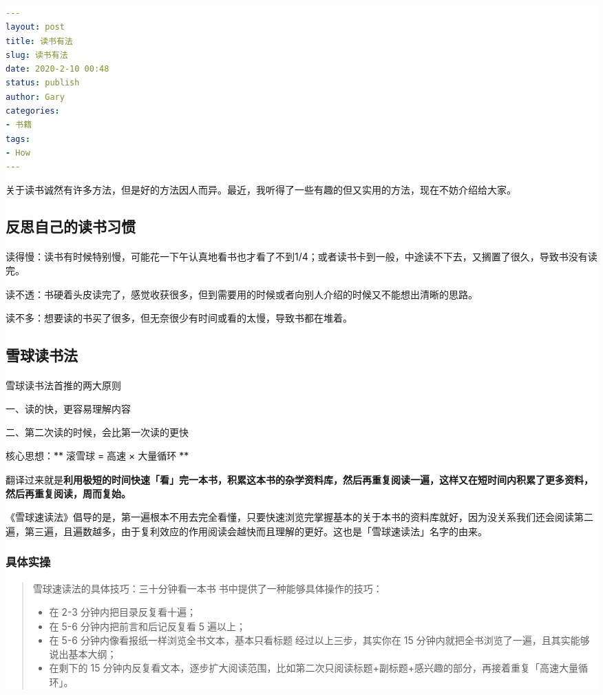 ```yaml
---
layout: post
title: 读书有法
slug: 读书有法
date: 2020-2-10 00:48
status: publish
author: Gary
categories: 
- 书籍
tags: 
- How
---
```



<i class="fa fa-cog fa-spin fa-3x fa-fw"></i>
<head> 
    <script defer src="https://use.fontawesome.com/releases/v5.0.13/js/all.js"></script> 
    <script defer src="https://use.fontawesome.com/releases/v5.0.13/js/v4-shims.js"></script> 
</head> 
<link rel="stylesheet" href="https://use.fontawesome.com/releases/v5.0.13/css/all.css">


关于读书诚然有许多方法，但是好的方法因人而异。最近，我听得了一些有趣的但又实用的方法，现在不妨介绍给大家。



## 反思自己的读书习惯

读得慢：读书有时候特别慢，可能花一下午认真地看书也才看了不到1/4；或者读书卡到一般，中途读不下去，又搁置了很久，导致书没有读完。

读不透：书硬着头皮读完了，感觉收获很多，但到需要用的时候或者向别人介绍的时候又不能想出清晰的思路。

读不多：想要读的书买了很多，但无奈很少有时间或看的太慢，导致书都在堆着。



## 雪球读书法

雪球读书法首推的两大原则

一、读的快，更容易理解内容

二、第二次读的时候，会比第一次读的更快

核心思想：** 滚雪球 = 高速 × 大量循环 **

翻译过来就是**利用极短的时间快速「看」完一本书，积累这本书的杂学资料库，然后再重复阅读一遍，这样又在短时间内积累了更多资料，然后再重复阅读，周而复始。**

《雪球速读法》倡导的是，第一遍根本不用去完全看懂，只要快速浏览完掌握基本的关于本书的资料库就好，因为没关系我们还会阅读第二遍，第三遍，且遍数越多，由于复利效应的作用阅读会越快而且理解的更好。这也是「雪球速读法」名字的由来。


### 具体实操

> 雪球速读法的具体技巧：三十分钟看一本书
> 书中提供了一种能够具体操作的技巧：
>
> - 在 2-3 分钟内把目录反复看十遍；
> - 在 5-6 分钟内把前言和后记反复看 5 遍以上；
> - 在 5-6 分钟内像看报纸一样浏览全书文本，基本只看标题 经过以上三步，其实你在 15 分钟内就把全书浏览了一遍，且其实能够说出基本大纲；
> - 在剩下的 15 分钟内反复看文本，逐步扩大阅读范围，比如第二次只阅读标题+副标题+感兴趣的部分，再接着重复「高速大量循环」。
